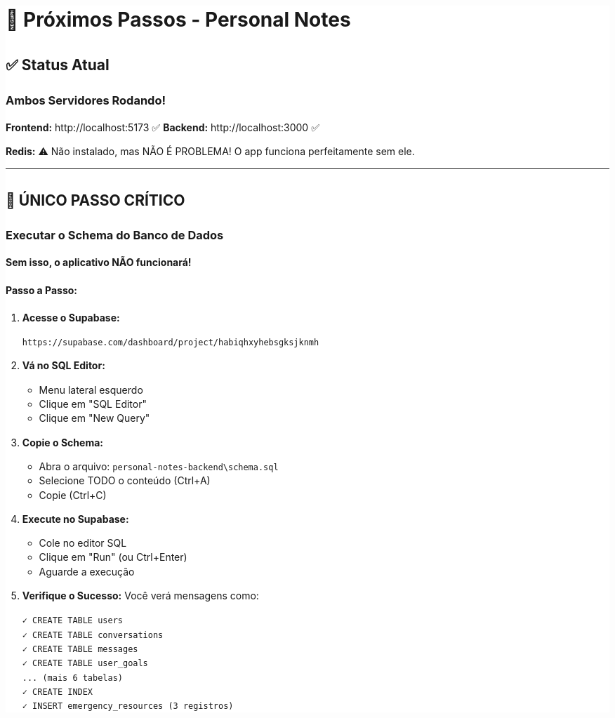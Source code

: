# 🎯 Próximos Passos - Personal Notes

## ✅ Status Atual

### Ambos Servidores Rodando!

**Frontend:** http://localhost:5173 ✅
**Backend:** http://localhost:3000 ✅

**Redis:** ⚠️ Não instalado, mas NÃO É PROBLEMA! O app funciona perfeitamente sem ele.

---

## 🚨 ÚNICO PASSO CRÍTICO

### Executar o Schema do Banco de Dados

**Sem isso, o aplicativo NÃO funcionará!**

#### Passo a Passo:

1. **Acesse o Supabase:**
   ```
   https://supabase.com/dashboard/project/habiqhxyhebsgksjknmh
   ```

2. **Vá no SQL Editor:**
   - Menu lateral esquerdo
   - Clique em "SQL Editor"
   - Clique em "New Query"

3. **Copie o Schema:**
   - Abra o arquivo: `personal-notes-backend\schema.sql`
   - Selecione TODO o conteúdo (Ctrl+A)
   - Copie (Ctrl+C)

4. **Execute no Supabase:**
   - Cole no editor SQL
   - Clique em "Run" (ou Ctrl+Enter)
   - Aguarde a execução

5. **Verifique o Sucesso:**
   Você verá mensagens como:
   ```
   ✓ CREATE TABLE users
   ✓ CREATE TABLE conversations
   ✓ CREATE TABLE messages
   ✓ CREATE TABLE user_goals
   ... (mais 6 tabelas)
   ✓ CREATE INDEX
   ✓ INSERT emergency_resources (3 registros)
   ```
